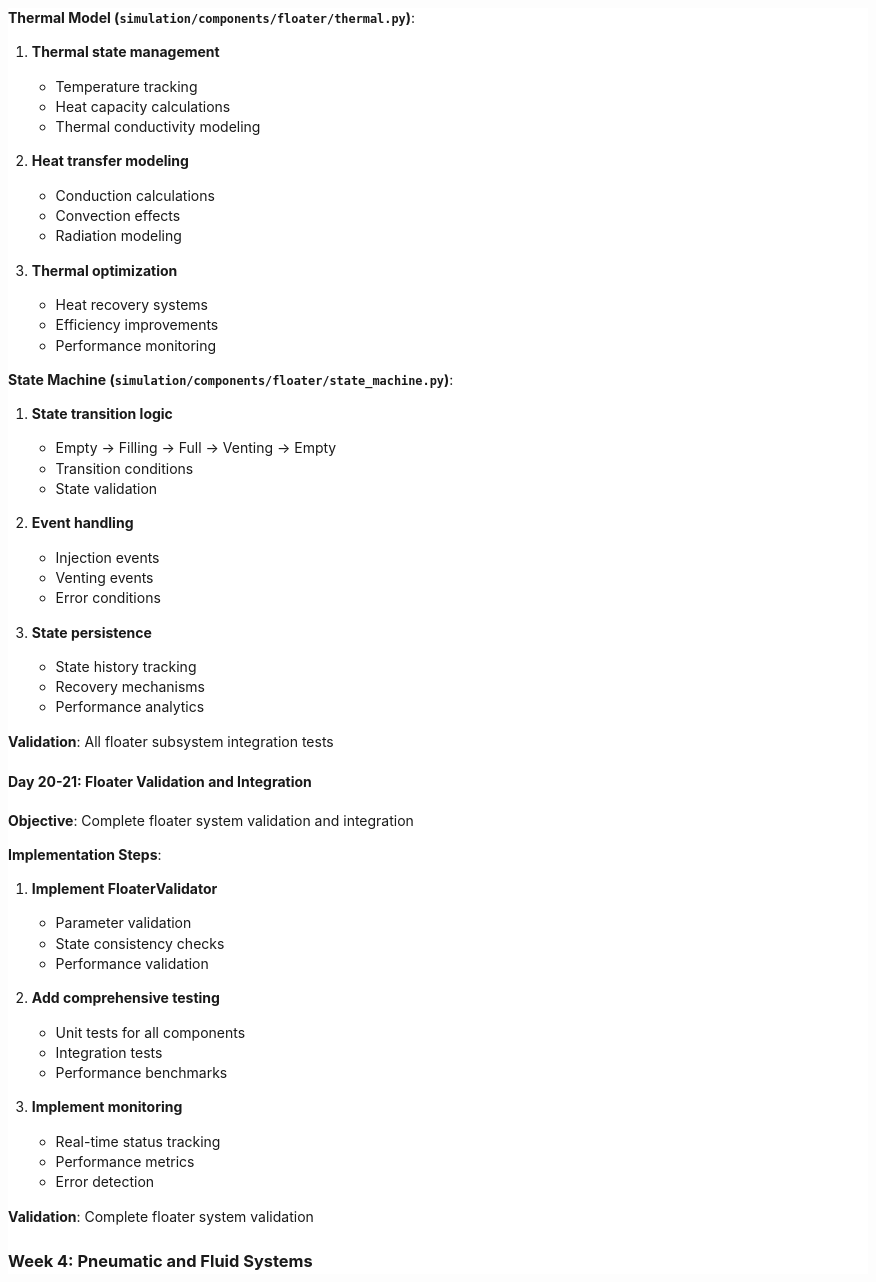 **Thermal Model (`simulation/components/floater/thermal.py`)**:
1. **Thermal state management**
   - Temperature tracking
   - Heat capacity calculations
   - Thermal conductivity modeling

2. **Heat transfer modeling**
   - Conduction calculations
   - Convection effects
   - Radiation modeling

3. **Thermal optimization**
   - Heat recovery systems
   - Efficiency improvements
   - Performance monitoring

**State Machine (`simulation/components/floater/state_machine.py`)**:
1. **State transition logic**
   - Empty → Filling → Full → Venting → Empty
   - Transition conditions
   - State validation

2. **Event handling**
   - Injection events
   - Venting events
   - Error conditions

3. **State persistence**
   - State history tracking
   - Recovery mechanisms
   - Performance analytics

**Validation**: All floater subsystem integration tests

#### **Day 20-21: Floater Validation and Integration**

**Objective**: Complete floater system validation and integration

**Implementation Steps**:
1. **Implement FloaterValidator**
   - Parameter validation
   - State consistency checks
   - Performance validation

2. **Add comprehensive testing**
   - Unit tests for all components
   - Integration tests
   - Performance benchmarks

3. **Implement monitoring**
   - Real-time status tracking
   - Performance metrics
   - Error detection

**Validation**: Complete floater system validation

### **Week 4: Pneumatic and Fluid Systems**
